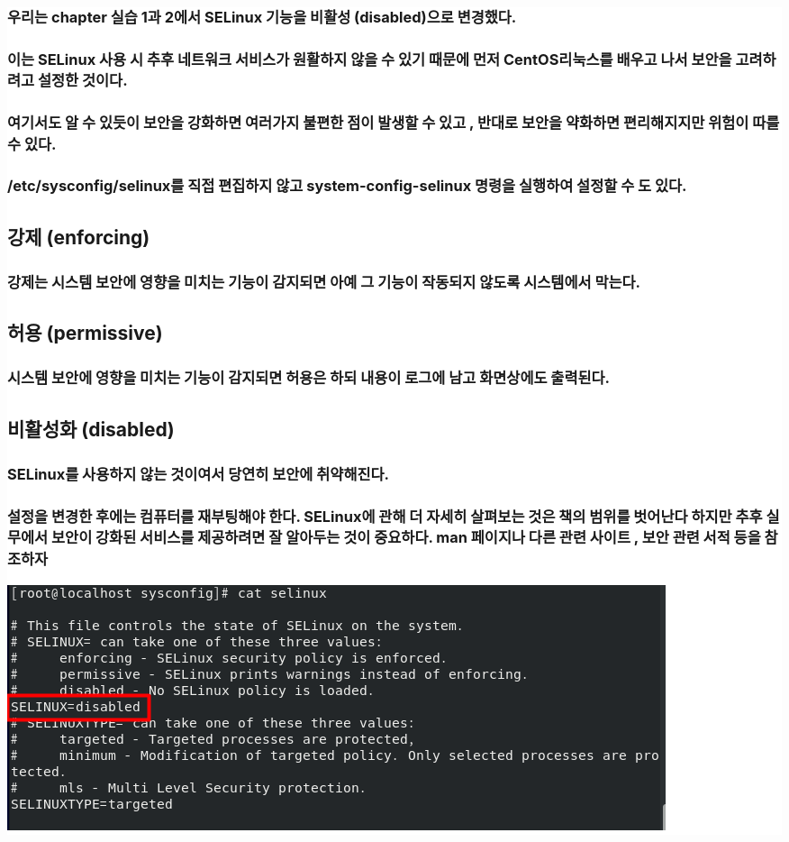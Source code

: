 ### 우리는 chapter 실습 1과 2에서 SELinux 기능을 비활성 (disabled)으로 변경했다.
### 이는 SELinux 사용 시 추후 네트워크 서비스가 원활하지 않을 수 있기 때문에 먼저 CentOS리눅스를 배우고 나서 보안을 고려하려고 설정한 것이다.
### 여기서도 알 수 있듯이 보안을 강화하면 여러가지 불편한 점이 발생할 수 있고 , 반대로 보안을 약화하면 편리해지지만 위험이 따를 수 있다.

### /etc/sysconfig/selinux를 직접 편집하지 않고 system-config-selinux 명령을 실행하여 설정할 수 도 있다.

## 강제 (enforcing)
### 강제는 시스템 보안에 영향을 미치는 기능이 감지되면 아예 그 기능이 작동되지 않도록 시스템에서 막는다.

## 허용 (permissive)
### 시스템 보안에 영향을 미치는 기능이 감지되면 허용은 하되 내용이 로그에 남고 화면상에도 출력된다.

## 비활성화 (disabled)
### SELinux를 사용하지 않는 것이여서 당연히 보안에 취약해진다.

### 설정을 변경한 후에는 컴퓨터를 재부팅해야 한다. SELinux에 관해 더 자세히 살펴보는 것은 책의 범위를 벗어난다 하지만 추후 실무에서 보안이 강화된 서비스를 제공하려면 잘 알아두는 것이 중요하다. man 페이지나 다른 관련 사이트 , 보안 관련 서적 등을 참조하자

![alt text](image-19.png)
